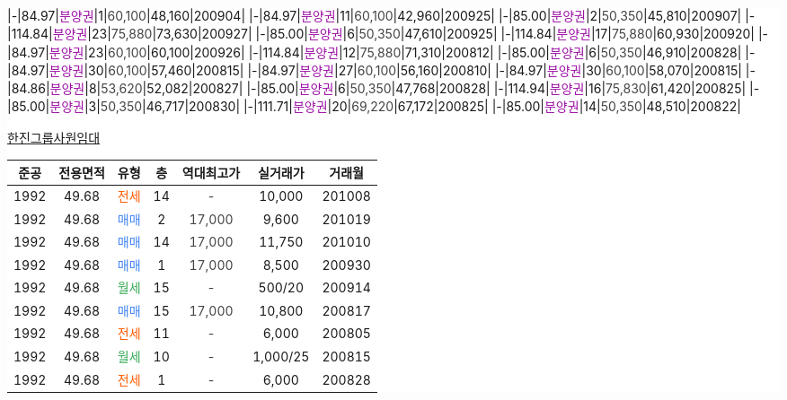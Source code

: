 |-|84.97|<span style="color:#9C11A5">분양권</span>|1|<span style="color:#444444">60,100</span>|48,160|200904|
|-|84.97|<span style="color:#9C11A5">분양권</span>|11|<span style="color:#444444">60,100</span>|42,960|200925|
|-|85.00|<span style="color:#9C11A5">분양권</span>|2|<span style="color:#444444">50,350</span>|45,810|200907|
|-|114.84|<span style="color:#9C11A5">분양권</span>|23|<span style="color:#444444">75,880</span>|73,630|200927|
|-|85.00|<span style="color:#9C11A5">분양권</span>|6|<span style="color:#444444">50,350</span>|47,610|200925|
|-|114.84|<span style="color:#9C11A5">분양권</span>|17|<span style="color:#444444">75,880</span>|60,930|200920|
|-|84.97|<span style="color:#9C11A5">분양권</span>|23|<span style="color:#444444">60,100</span>|60,100|200926|
|-|114.84|<span style="color:#9C11A5">분양권</span>|12|<span style="color:#444444">75,880</span>|71,310|200812|
|-|85.00|<span style="color:#9C11A5">분양권</span>|6|<span style="color:#444444">50,350</span>|46,910|200828|
|-|84.97|<span style="color:#9C11A5">분양권</span>|30|<span style="color:#444444">60,100</span>|57,460|200815|
|-|84.97|<span style="color:#9C11A5">분양권</span>|27|<span style="color:#444444">60,100</span>|56,160|200810|
|-|84.97|<span style="color:#9C11A5">분양권</span>|30|<span style="color:#444444">60,100</span>|58,070|200815|
|-|84.86|<span style="color:#9C11A5">분양권</span>|8|<span style="color:#444444">53,620</span>|52,082|200827|
|-|85.00|<span style="color:#9C11A5">분양권</span>|6|<span style="color:#444444">50,350</span>|47,768|200828|
|-|114.94|<span style="color:#9C11A5">분양권</span>|16|<span style="color:#444444">75,830</span>|61,420|200825|
|-|85.00|<span style="color:#9C11A5">분양권</span>|3|<span style="color:#444444">50,350</span>|46,717|200830|
|-|111.71|<span style="color:#9C11A5">분양권</span>|20|<span style="color:#444444">69,220</span>|67,172|200825|
|-|85.00|<span style="color:#9C11A5">분양권</span>|14|<span style="color:#444444">50,350</span>|48,510|200822|

[한진그룹사원임대](https://search.naver.com/search.naver?query=%EA%B2%BD%EC%83%81%EB%82%A8%EB%8F%84+%EA%B9%80%ED%95%B4%EC%8B%9C+%EB%82%B4%EB%8F%99+%ED%95%9C%EC%A7%84%EA%B7%B8%EB%A3%B9%EC%82%AC%EC%9B%90%EC%9E%84%EB%8C%80)

|준공|전용면적|유형|층|역대최고가|실거래가|거래월|
|:---:|:---:|:---:|:---:|:---:|:---:|:---:|
|1992|49.68|<span style="color:#ff5a00">전세</span>|14|<span style="color:#444444">-</span>|10,000|201008|
|1992|49.68|<span style="color:#4285f3">매매</span>|2|<span style="color:#444444">17,000</span>|9,600|201019|
|1992|49.68|<span style="color:#4285f3">매매</span>|14|<span style="color:#444444">17,000</span>|11,750|201010|
|1992|49.68|<span style="color:#4285f3">매매</span>|1|<span style="color:#444444">17,000</span>|8,500|200930|
|1992|49.68|<span style="color:#34a853">월세</span>|15|<span style="color:#444444">-</span>|500/20|200914|
|1992|49.68|<span style="color:#4285f3">매매</span>|15|<span style="color:#444444">17,000</span>|10,800|200817|
|1992|49.68|<span style="color:#ff5a00">전세</span>|11|<span style="color:#444444">-</span>|6,000|200805|
|1992|49.68|<span style="color:#34a853">월세</span>|10|<span style="color:#444444">-</span>|1,000/25|200815|
|1992|49.68|<span style="color:#ff5a00">전세</span>|1|<span style="color:#444444">-</span>|6,000|200828|
